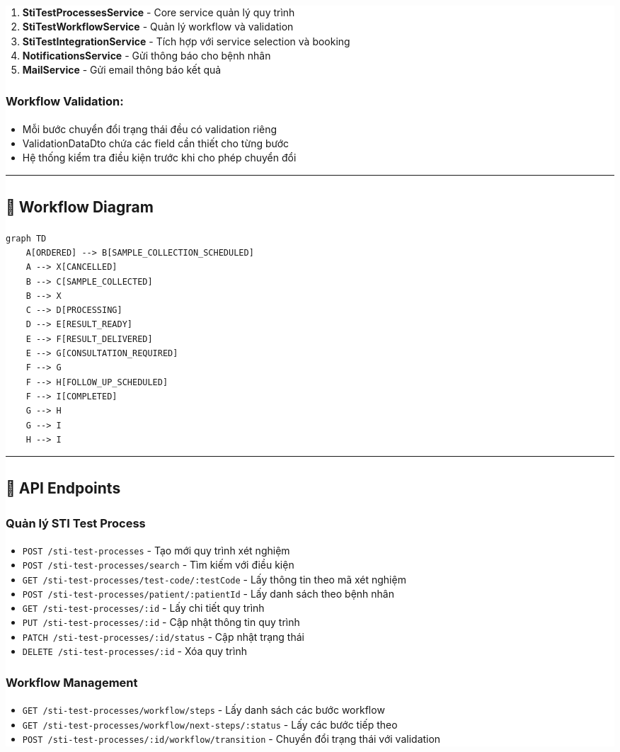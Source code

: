1. **StiTestProcessesService** - Core service quản lý quy trình
2. **StiTestWorkflowService** - Quản lý workflow và validation
3. **StiTestIntegrationService** - Tích hợp với service selection và booking
4. **NotificationsService** - Gửi thông báo cho bệnh nhân
5. **MailService** - Gửi email thông báo kết quả

### Workflow Validation:

- Mỗi bước chuyển đổi trạng thái đều có validation riêng
- ValidationDataDto chứa các field cần thiết cho từng bước
- Hệ thống kiểm tra điều kiện trước khi cho phép chuyển đổi

---

## 🔄 Workflow Diagram

```mermaid
graph TD
    A[ORDERED] --> B[SAMPLE_COLLECTION_SCHEDULED]
    A --> X[CANCELLED]
    B --> C[SAMPLE_COLLECTED]
    B --> X
    C --> D[PROCESSING]
    D --> E[RESULT_READY]
    E --> F[RESULT_DELIVERED]
    E --> G[CONSULTATION_REQUIRED]
    F --> G
    F --> H[FOLLOW_UP_SCHEDULED]
    F --> I[COMPLETED]
    G --> H
    G --> I
    H --> I
```

---

## 🎯 API Endpoints

### Quản lý STI Test Process

- `POST /sti-test-processes` - Tạo mới quy trình xét nghiệm
- `POST /sti-test-processes/search` - Tìm kiếm với điều kiện
- `GET /sti-test-processes/test-code/:testCode` - Lấy thông tin theo mã xét nghiệm
- `POST /sti-test-processes/patient/:patientId` - Lấy danh sách theo bệnh nhân
- `GET /sti-test-processes/:id` - Lấy chi tiết quy trình
- `PUT /sti-test-processes/:id` - Cập nhật thông tin quy trình
- `PATCH /sti-test-processes/:id/status` - Cập nhật trạng thái
- `DELETE /sti-test-processes/:id` - Xóa quy trình

### Workflow Management

- `GET /sti-test-processes/workflow/steps` - Lấy danh sách các bước workflow
- `GET /sti-test-processes/workflow/next-steps/:status` - Lấy các bước tiếp theo
- `POST /sti-test-processes/:id/workflow/transition` - Chuyển đổi trạng thái với validation
